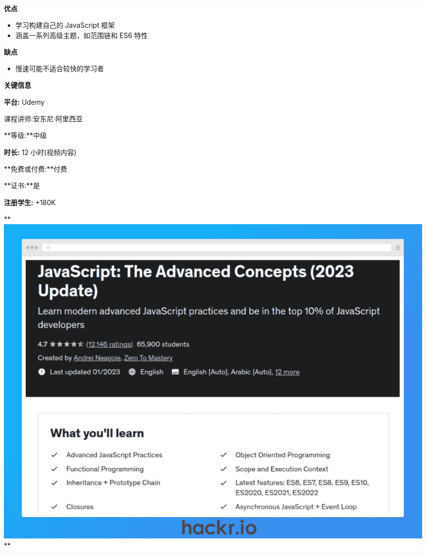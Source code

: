 **优点**

*   学习构建自己的 JavaScript 框架
*   涵盖一系列高级主题，如范围链和 ES6 特性

**缺点**

*   慢速可能不适合较快的学习者

**关键信息**

**平台:** Udemy

课程讲师:安东尼·阿里西亚

**等级:**中级

**时长:** 12 小时(视频内容)

**免费或付费:**付费

**证书:**是

**注册学生:** +180K

**![JavaScript: The Advanced Concepts](img/f50d765c5002efb679361d1d64153f8a.png)
**
